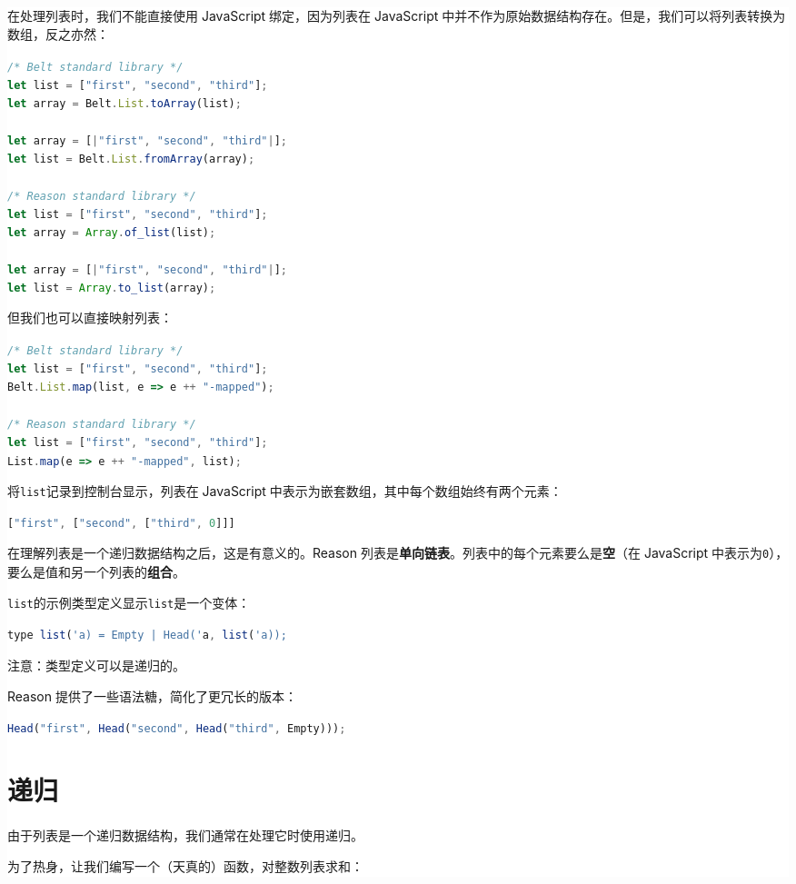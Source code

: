 在处理列表时，我们不能直接使用 JavaScript 绑定，因为列表在 JavaScript 中并不作为原始数据结构存在。但是，我们可以将列表转换为数组，反之亦然：

```js
/* Belt standard library */
let list = ["first", "second", "third"];
let array = Belt.List.toArray(list);

let array = [|"first", "second", "third"|];
let list = Belt.List.fromArray(array);

/* Reason standard library */
let list = ["first", "second", "third"];
let array = Array.of_list(list);

let array = [|"first", "second", "third"|];
let list = Array.to_list(array);
```

但我们也可以直接映射列表：

```js
/* Belt standard library */
let list = ["first", "second", "third"];
Belt.List.map(list, e => e ++ "-mapped");

/* Reason standard library */
let list = ["first", "second", "third"];
List.map(e => e ++ "-mapped", list);
```

将`list`记录到控制台显示，列表在 JavaScript 中表示为嵌套数组，其中每个数组始终有两个元素：

```js
["first", ["second", ["third", 0]]]
```

在理解列表是一个递归数据结构之后，这是有意义的。Reason 列表是**单向链表**。列表中的每个元素要么是**空**（在 JavaScript 中表示为`0`），要么是值和另一个列表的**组合**。

`list`的示例类型定义显示`list`是一个变体：

```js
type list('a) = Empty | Head('a, list('a));
```

注意：类型定义可以是递归的。

Reason 提供了一些语法糖，简化了更冗长的版本：

```js
Head("first", Head("second", Head("third", Empty)));
```

# 递归

由于列表是一个递归数据结构，我们通常在处理它时使用递归。

为了热身，让我们编写一个（天真的）函数，对整数列表求和：
